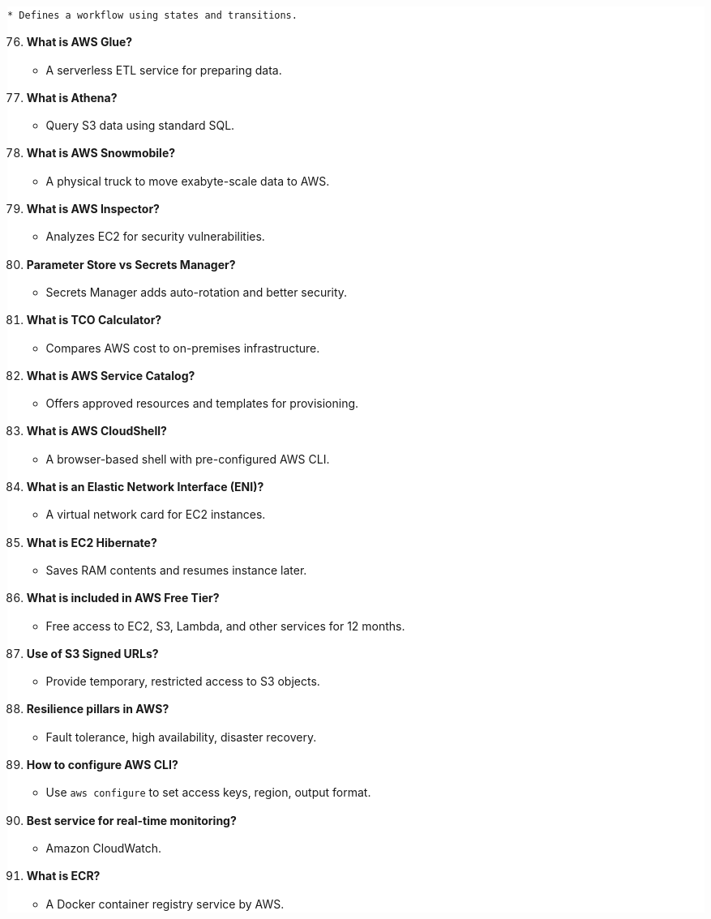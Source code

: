     * Defines a workflow using states and transitions.

76. **What is AWS Glue?**

    * A serverless ETL service for preparing data.

77. **What is Athena?**

    * Query S3 data using standard SQL.

78. **What is AWS Snowmobile?**

    * A physical truck to move exabyte-scale data to AWS.

79. **What is AWS Inspector?**

    * Analyzes EC2 for security vulnerabilities.

80. **Parameter Store vs Secrets Manager?**

    * Secrets Manager adds auto-rotation and better security.

81. **What is TCO Calculator?**

    * Compares AWS cost to on-premises infrastructure.

82. **What is AWS Service Catalog?**

    * Offers approved resources and templates for provisioning.

83. **What is AWS CloudShell?**

    * A browser-based shell with pre-configured AWS CLI.

84. **What is an Elastic Network Interface (ENI)?**

    * A virtual network card for EC2 instances.

85. **What is EC2 Hibernate?**

    * Saves RAM contents and resumes instance later.

86. **What is included in AWS Free Tier?**

    * Free access to EC2, S3, Lambda, and other services for 12 months.

87. **Use of S3 Signed URLs?**

    * Provide temporary, restricted access to S3 objects.

88. **Resilience pillars in AWS?**

    * Fault tolerance, high availability, disaster recovery.

89. **How to configure AWS CLI?**

    * Use `aws configure` to set access keys, region, output format.

90. **Best service for real-time monitoring?**

    * Amazon CloudWatch.

91. **What is ECR?**

    * A Docker container registry service by AWS.
